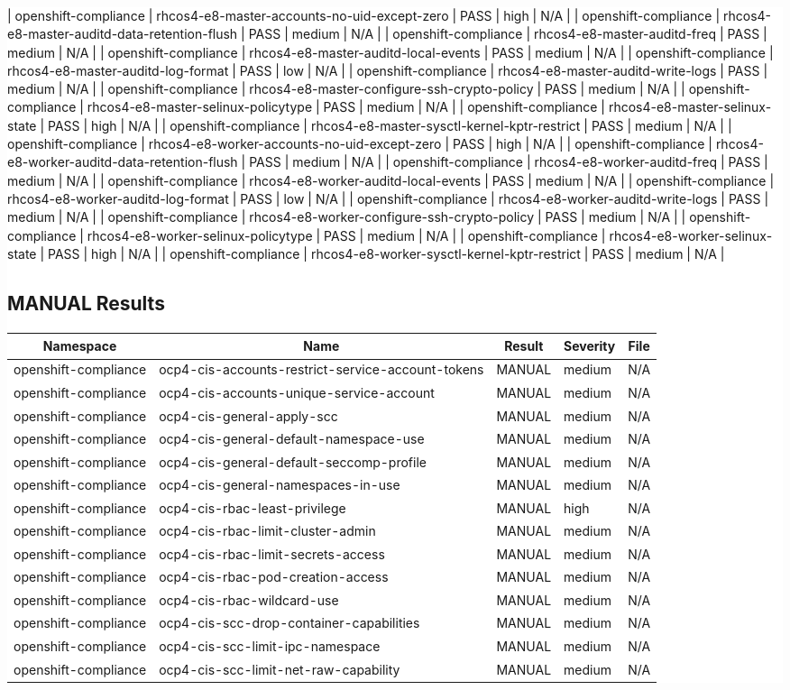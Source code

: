 | openshift-compliance | rhcos4-e8-master-accounts-no-uid-except-zero | PASS | high | N/A |
| openshift-compliance | rhcos4-e8-master-auditd-data-retention-flush | PASS | medium | N/A |
| openshift-compliance | rhcos4-e8-master-auditd-freq | PASS | medium | N/A |
| openshift-compliance | rhcos4-e8-master-auditd-local-events | PASS | medium | N/A |
| openshift-compliance | rhcos4-e8-master-auditd-log-format | PASS | low | N/A |
| openshift-compliance | rhcos4-e8-master-auditd-write-logs | PASS | medium | N/A |
| openshift-compliance | rhcos4-e8-master-configure-ssh-crypto-policy | PASS | medium | N/A |
| openshift-compliance | rhcos4-e8-master-selinux-policytype | PASS | medium | N/A |
| openshift-compliance | rhcos4-e8-master-selinux-state | PASS | high | N/A |
| openshift-compliance | rhcos4-e8-master-sysctl-kernel-kptr-restrict | PASS | medium | N/A |
| openshift-compliance | rhcos4-e8-worker-accounts-no-uid-except-zero | PASS | high | N/A |
| openshift-compliance | rhcos4-e8-worker-auditd-data-retention-flush | PASS | medium | N/A |
| openshift-compliance | rhcos4-e8-worker-auditd-freq | PASS | medium | N/A |
| openshift-compliance | rhcos4-e8-worker-auditd-local-events | PASS | medium | N/A |
| openshift-compliance | rhcos4-e8-worker-auditd-log-format | PASS | low | N/A |
| openshift-compliance | rhcos4-e8-worker-auditd-write-logs | PASS | medium | N/A |
| openshift-compliance | rhcos4-e8-worker-configure-ssh-crypto-policy | PASS | medium | N/A |
| openshift-compliance | rhcos4-e8-worker-selinux-policytype | PASS | medium | N/A |
| openshift-compliance | rhcos4-e8-worker-selinux-state | PASS | high | N/A |
| openshift-compliance | rhcos4-e8-worker-sysctl-kernel-kptr-restrict | PASS | medium | N/A |

## MANUAL Results
| Namespace | Name | Result | Severity | File |
|-----------|------|--------|----------|------|
| openshift-compliance | ocp4-cis-accounts-restrict-service-account-tokens | MANUAL | medium | N/A |
| openshift-compliance | ocp4-cis-accounts-unique-service-account | MANUAL | medium | N/A |
| openshift-compliance | ocp4-cis-general-apply-scc | MANUAL | medium | N/A |
| openshift-compliance | ocp4-cis-general-default-namespace-use | MANUAL | medium | N/A |
| openshift-compliance | ocp4-cis-general-default-seccomp-profile | MANUAL | medium | N/A |
| openshift-compliance | ocp4-cis-general-namespaces-in-use | MANUAL | medium | N/A |
| openshift-compliance | ocp4-cis-rbac-least-privilege | MANUAL | high | N/A |
| openshift-compliance | ocp4-cis-rbac-limit-cluster-admin | MANUAL | medium | N/A |
| openshift-compliance | ocp4-cis-rbac-limit-secrets-access | MANUAL | medium | N/A |
| openshift-compliance | ocp4-cis-rbac-pod-creation-access | MANUAL | medium | N/A |
| openshift-compliance | ocp4-cis-rbac-wildcard-use | MANUAL | medium | N/A |
| openshift-compliance | ocp4-cis-scc-drop-container-capabilities | MANUAL | medium | N/A |
| openshift-compliance | ocp4-cis-scc-limit-ipc-namespace | MANUAL | medium | N/A |
| openshift-compliance | ocp4-cis-scc-limit-net-raw-capability | MANUAL | medium | N/A |